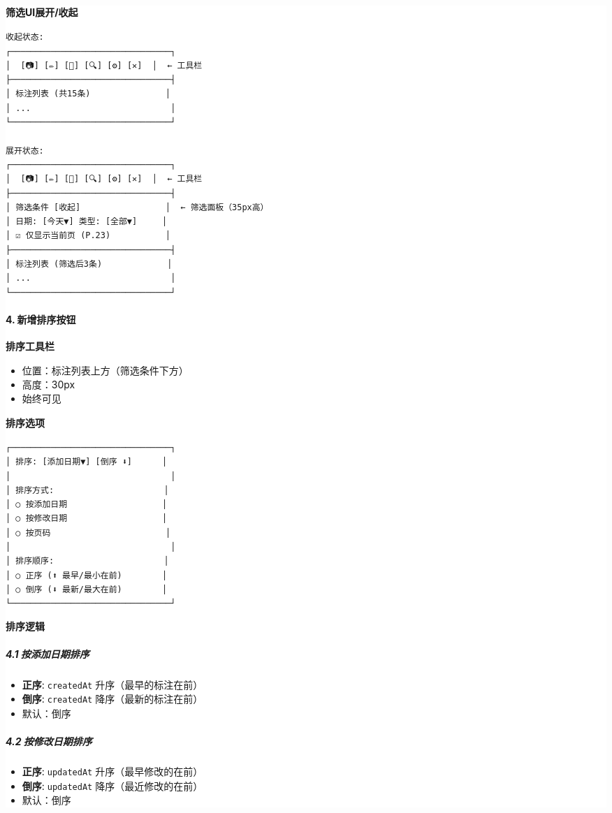 **筛选UI展开/收起**
```
收起状态:
┌────────────────────────────────┐
│  [📷] [✏️] [📝] [🔍] [⚙️] [✕]  │  ← 工具栏
├────────────────────────────────┤
│ 标注列表 (共15条)               │
│ ...                            │
└────────────────────────────────┘

展开状态:
┌────────────────────────────────┐
│  [📷] [✏️] [📝] [🔍] [⚙️] [✕]  │  ← 工具栏
├────────────────────────────────┤
│ 筛选条件 [收起]                 │  ← 筛选面板（35px高）
│ 日期: [今天▼] 类型: [全部▼]     │
│ ☑ 仅显示当前页 (P.23)           │
├────────────────────────────────┤
│ 标注列表 (筛选后3条)             │
│ ...                            │
└────────────────────────────────┘
```

#### 4. 新增排序按钮

**排序工具栏**
- 位置：标注列表上方（筛选条件下方）
- 高度：30px
- 始终可见

**排序选项**
```
┌────────────────────────────────┐
│ 排序: [添加日期▼] [倒序 ⬇]      │
│                                │
│ 排序方式:                      │
│ ○ 按添加日期                   │
│ ○ 按修改日期                   │
│ ○ 按页码                       │
│                                │
│ 排序顺序:                      │
│ ○ 正序 (⬆ 最早/最小在前)        │
│ ○ 倒序 (⬇ 最新/最大在前)        │
└────────────────────────────────┘
```

**排序逻辑**

##### 4.1 按添加日期排序
- **正序**: `createdAt` 升序（最早的标注在前）
- **倒序**: `createdAt` 降序（最新的标注在前）
- 默认：倒序

##### 4.2 按修改日期排序
- **正序**: `updatedAt` 升序（最早修改的在前）
- **倒序**: `updatedAt` 降序（最近修改的在前）
- 默认：倒序
